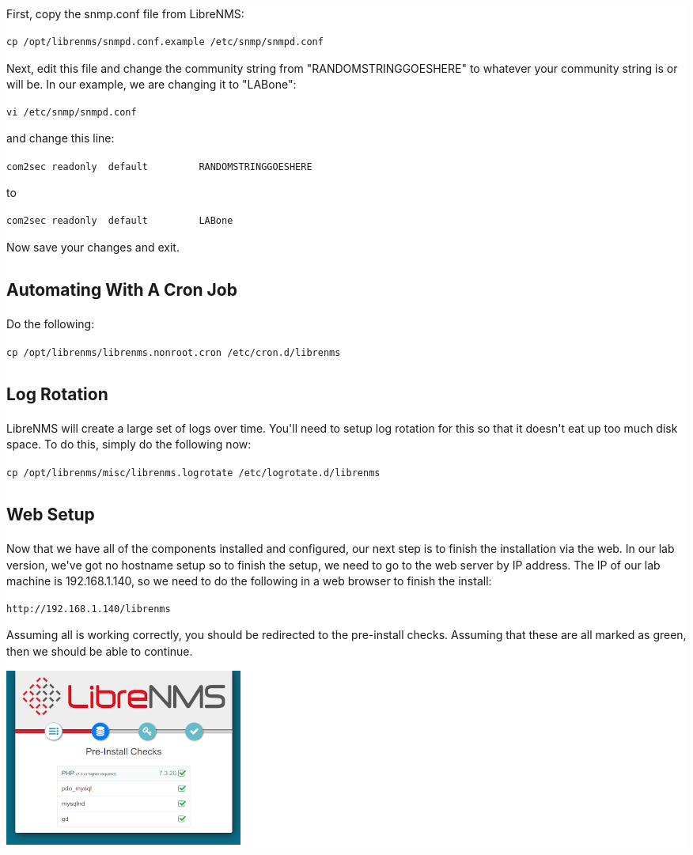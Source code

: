First, copy the snmp.conf file from LibreNMS:

`cp /opt/librenms/snmpd.conf.example /etc/snmp/snmpd.conf`

Next, edit this file and change the community string from "RANDOMSTRINGGOESHERE" to whatever your community string is or will be. In our example, we are changing it to "LABone":

`vi /etc/snmp/snmpd.conf`

and change this line:

`com2sec readonly  default         RANDOMSTRINGGOESHERE`

to

`com2sec readonly  default         LABone`

Now save your changes and exit.

## Automating With A Cron Job

Do the following:

`cp /opt/librenms/librenms.nonroot.cron /etc/cron.d/librenms`

## Log Rotation

LibreNMS will create a large set of logs over time. You'll need to setup log rotation for this so that it doesn't eat up too much disk space. To do this, simply do the following now:

`cp /opt/librenms/misc/librenms.logrotate /etc/logrotate.d/librenms`

## Web Setup

Now that we have all of the components installed and configured, our next step is to finish the installation via the web. In our lab version, we've got no hostname setup so to finish the setup, we need to go to the web server by IP address. The IP of our lab machine is 192.168.1.140, so we need to do the following in a web browser to finish the install:

`http://192.168.1.140/librenms`

Assuming all is working correctly, you should be redirected to the pre-install checks. Assuming that these are all marked as green, then we should be able to continue.

![LibreNMS Prechecks](images/librenms_prechecks.png)
